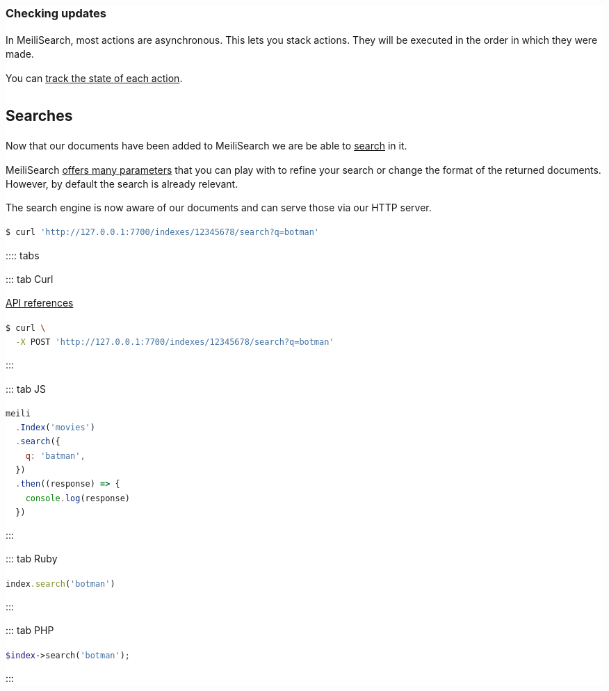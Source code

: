 ### Checking updates

In MeiliSearch, most actions are asynchronous. This lets you stack actions. They will be executed in the order in which they were made.

You can [track the state of each action](/guides/advanced_guides/asynchronous_updates.md).


## Searches

Now that our documents have been added to MeiliSearch we are be able to [search](/guides/main_concepts/search.md) in it.

MeiliSearch [offers many parameters](/guides/advanced_guides/search_parameters.md) that you can play with to refine your search or change the format of the returned documents. However, by default the search is already relevant.

The search engine is now aware of our documents and can serve those via our HTTP server.

```bash
$ curl 'http://127.0.0.1:7700/indexes/12345678/search?q=botman'
```

:::: tabs

::: tab Curl

[API references](/references/search.md)
```bash
$ curl \
  -X POST 'http://127.0.0.1:7700/indexes/12345678/search?q=botman'
```
:::

::: tab JS

```js
meili
  .Index('movies')
  .search({
    q: 'batman',
  })
  .then((response) => {
    console.log(response)
  })
```
:::

::: tab Ruby

```ruby
index.search('botman')
```
:::

::: tab PHP

```php
$index->search('botman');
```
:::
